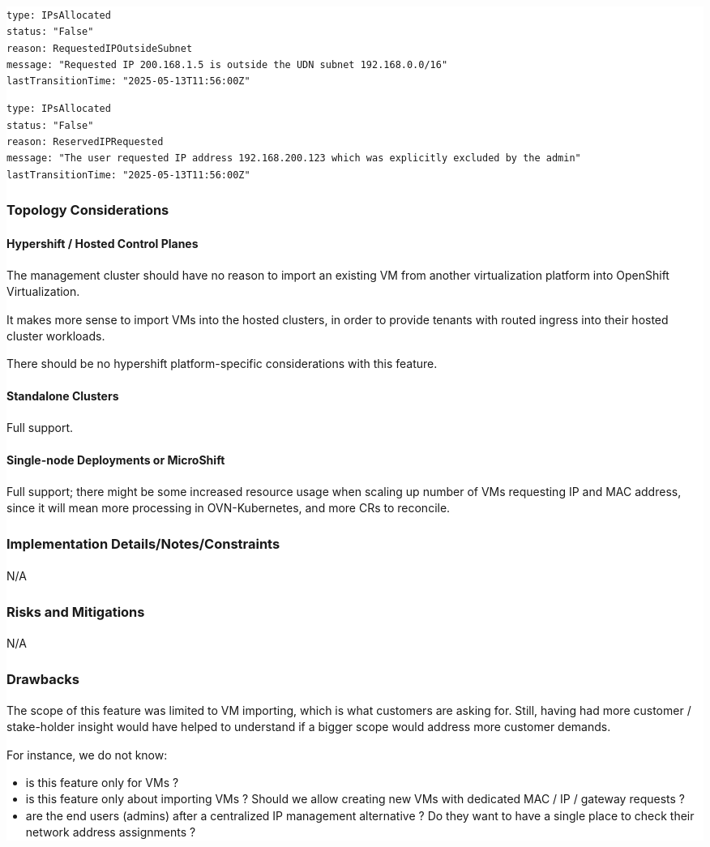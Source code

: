 ```
type: IPsAllocated
status: "False"
reason: RequestedIPOutsideSubnet
message: "Requested IP 200.168.1.5 is outside the UDN subnet 192.168.0.0/16"
lastTransitionTime: "2025-05-13T11:56:00Z"
```

```
type: IPsAllocated
status: "False"
reason: ReservedIPRequested
message: "The user requested IP address 192.168.200.123 which was explicitly excluded by the admin"
lastTransitionTime: "2025-05-13T11:56:00Z"
```

### Topology Considerations

#### Hypershift / Hosted Control Planes

The management cluster should have no reason to import an existing VM from
another virtualization platform into OpenShift Virtualization.

It makes more sense to import VMs into the hosted clusters, in order to provide
tenants with routed ingress into their hosted cluster workloads.

There should be no hypershift platform-specific considerations with this
feature.

#### Standalone Clusters

Full support.

#### Single-node Deployments or MicroShift

Full support; there might be some increased resource usage when scaling up
number of VMs requesting IP and MAC address, since it will mean more processing
in OVN-Kubernetes, and more CRs to reconcile.

### Implementation Details/Notes/Constraints

N/A

### Risks and Mitigations

N/A

### Drawbacks

The scope of this feature was limited to VM importing, which is what customers
are asking for. Still, having had more customer / stake-holder insight would
have helped to understand if a bigger scope would address more customer
demands. 

For instance, we do not know:
- is this feature only for VMs ?
- is this feature only about importing VMs ? Should we allow creating new VMs
  with dedicated MAC / IP / gateway requests ?
- are the end users (admins) after a centralized IP management alternative ?
  Do they want to have a single place to check their network address
  assignments ?
